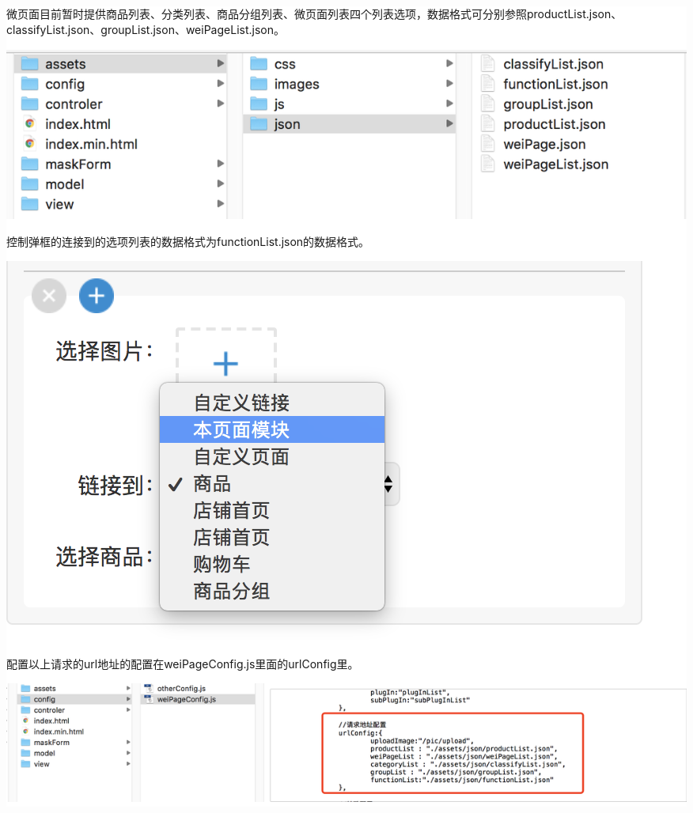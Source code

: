 微页面目前暂时提供商品列表、分类列表、商品分组列表、微页面列表四个列表选项，数据格式可分别参照productList.json、classifyList.json、groupList.json、weiPageList.json。

![](markdown-images/3.png)

控制弹框的连接到的选项列表的数据格式为functionList.json的数据格式。

![](markdown-images/4.png)

配置以上请求的url地址的配置在weiPageConfig.js里面的urlConfig里。

![](markdown-images/5.png)
